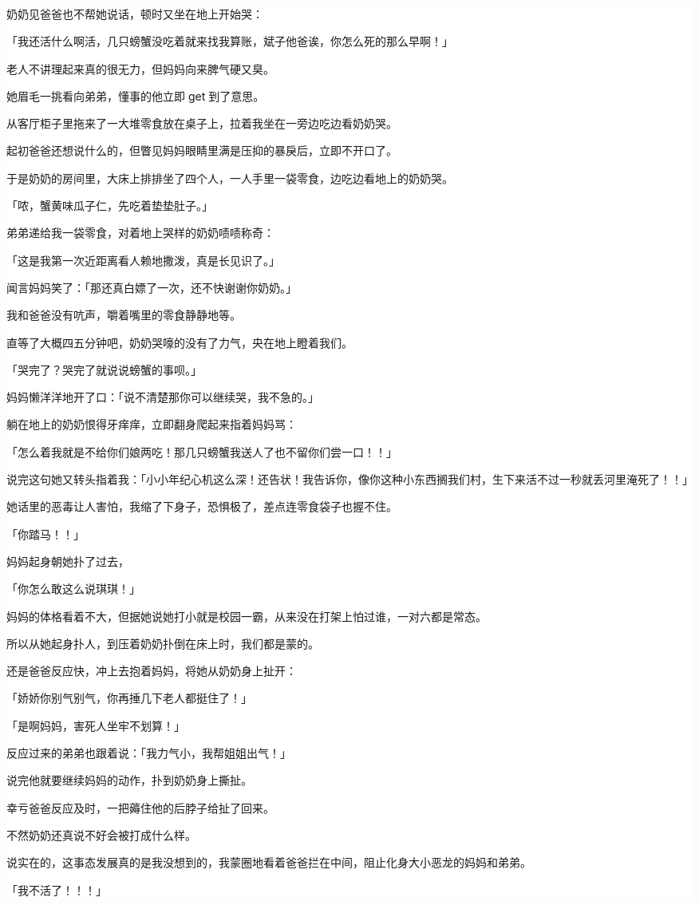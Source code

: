 奶奶见爸爸也不帮她说话，顿时又坐在地上开始哭：

「我还活什么啊活，几只螃蟹没吃着就来找我算账，斌子他爸诶，你怎么死的那么早啊！」

老人不讲理起来真的很无力，但妈妈向来脾气硬又臭。

她眉毛一挑看向弟弟，懂事的他立即 get 到了意思。

从客厅柜子里拖来了一大堆零食放在桌子上，拉着我坐在一旁边吃边看奶奶哭。

起初爸爸还想说什么的，但瞥见妈妈眼睛里满是压抑的暴戾后，立即不开口了。

于是奶奶的房间里，大床上排排坐了四个人，一人手里一袋零食，边吃边看地上的奶奶哭。

「哝，蟹黄味瓜子仁，先吃着垫垫肚子。」

弟弟递给我一袋零食，对着地上哭样的奶奶啧啧称奇：

「这是我第一次近距离看人赖地撒泼，真是长见识了。」

闻言妈妈笑了：「那还真白嫖了一次，还不快谢谢你奶奶。」

我和爸爸没有吭声，嚼着嘴里的零食静静地等。

直等了大概四五分钟吧，奶奶哭嚎的没有了力气，央在地上瞪着我们。

「哭完了？哭完了就说说螃蟹的事呗。」

妈妈懒洋洋地开了口：「说不清楚那你可以继续哭，我不急的。」

躺在地上的奶奶恨得牙痒痒，立即翻身爬起来指着妈妈骂：

「怎么着我就是不给你们娘两吃！那几只螃蟹我送人了也不留你们尝一口！！」

说完这句她又转头指着我：「小小年纪心机这么深！还告状！我告诉你，像你这种小东西搁我们村，生下来活不过一秒就丢河里淹死了！！」

她话里的恶毒让人害怕，我缩了下身子，恐惧极了，差点连零食袋子也握不住。

「你踏马！！」

妈妈起身朝她扑了过去，

「你怎么敢这么说琪琪！」

妈妈的体格看着不大，但据她说她打小就是校园一霸，从来没在打架上怕过谁，一对六都是常态。

所以从她起身扑人，到压着奶奶扑倒在床上时，我们都是蒙的。

还是爸爸反应快，冲上去抱着妈妈，将她从奶奶身上扯开：

「娇娇你别气别气，你再捶几下老人都挺住了！」

「是啊妈妈，害死人坐牢不划算！」

反应过来的弟弟也跟着说：「我力气小，我帮姐姐出气！」

说完他就要继续妈妈的动作，扑到奶奶身上撕扯。

幸亏爸爸反应及时，一把薅住他的后脖子给扯了回来。

不然奶奶还真说不好会被打成什么样。

说实在的，这事态发展真的是我没想到的，我蒙圈地看着爸爸拦在中间，阻止化身大小恶龙的妈妈和弟弟。

「我不活了！！！」
